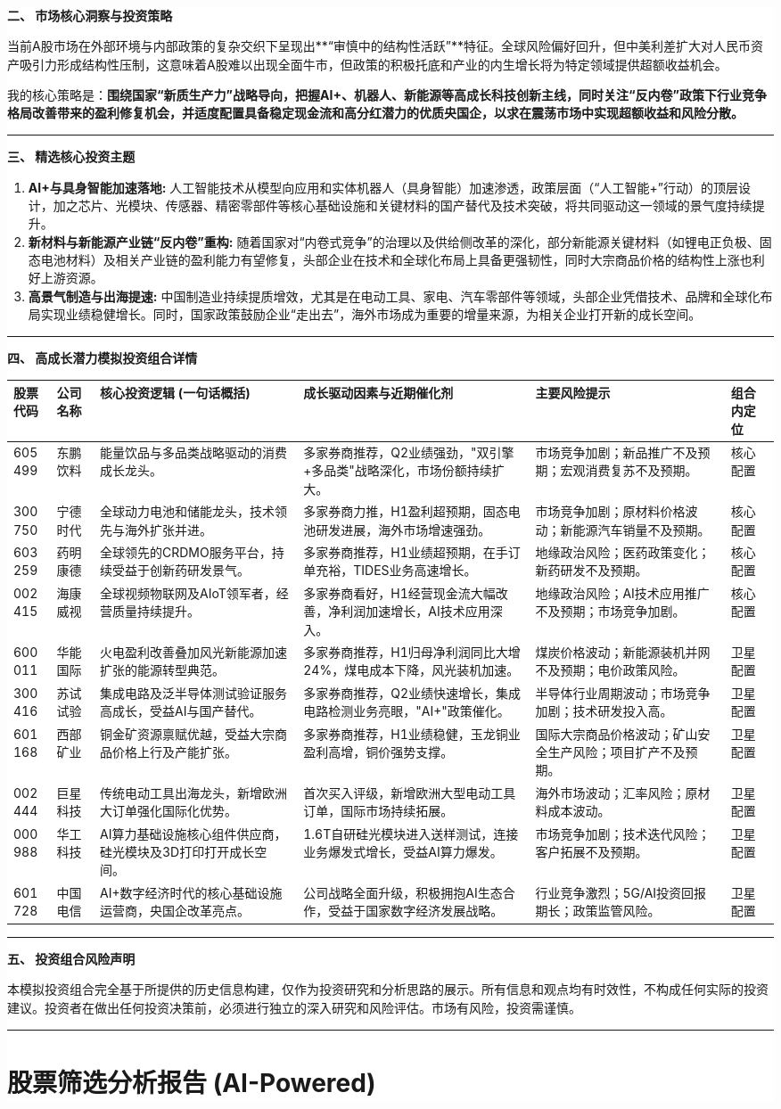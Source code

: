 
**二、 市场核心洞察与投资策略**

当前A股市场在外部环境与内部政策的复杂交织下呈现出**“审慎中的结构性活跃”**特征。全球风险偏好回升，但中美利差扩大对人民币资产吸引力形成结构性压制，这意味着A股难以出现全面牛市，但政策的积极托底和产业的内生增长将为特定领域提供超额收益机会。

我的核心策略是：**围绕国家“新质生产力”战略导向，把握AI+、机器人、新能源等高成长科技创新主线，同时关注“反内卷”政策下行业竞争格局改善带来的盈利修复机会，并适度配置具备稳定现金流和高分红潜力的优质央国企，以求在震荡市场中实现超额收益和风险分散。**

---

**三、 精选核心投资主题**

1.  **AI+与具身智能加速落地:** 人工智能技术从模型向应用和实体机器人（具身智能）加速渗透，政策层面（“人工智能+”行动）的顶层设计，加之芯片、光模块、传感器、精密零部件等核心基础设施和关键材料的国产替代及技术突破，将共同驱动这一领域的景气度持续提升。
2.  **新材料与新能源产业链“反内卷”重构:** 随着国家对“内卷式竞争”的治理以及供给侧改革的深化，部分新能源关键材料（如锂电正负极、固态电池材料）及相关产业链的盈利能力有望修复，头部企业在技术和全球化布局上具备更强韧性，同时大宗商品价格的结构性上涨也利好上游资源。
3.  **高景气制造与出海提速:** 中国制造业持续提质增效，尤其是在电动工具、家电、汽车零部件等领域，头部企业凭借技术、品牌和全球化布局实现业绩稳健增长。同时，国家政策鼓励企业“走出去”，海外市场成为重要的增量来源，为相关企业打开新的成长空间。

---

**四、 高成长潜力模拟投资组合详情**

| 股票代码 | 公司名称 | 核心投资逻辑 (一句话概括) | 成长驱动因素与近期催化剂 | 主要风险提示 | 组合内定位 |
| :--- | :--- | :--- | :--- | :--- | :--- |
| 605499 | 东鹏饮料 | 能量饮品与多品类战略驱动的消费成长龙头。 | 多家券商推荐，Q2业绩强劲，"双引擎+多品类"战略深化，市场份额持续扩大。 | 市场竞争加剧；新品推广不及预期；宏观消费复苏不及预期。 | 核心配置 |
| 300750 | 宁德时代 | 全球动力电池和储能龙头，技术领先与海外扩张并进。 | 多家券商力推，H1盈利超预期，固态电池研发进展，海外市场增速强劲。 | 市场竞争加剧；原材料价格波动；新能源汽车销量不及预期。 | 核心配置 |
| 603259 | 药明康德 | 全球领先的CRDMO服务平台，持续受益于创新药研发景气。 | 多家券商推荐，H1业绩超预期，在手订单充裕，TIDES业务高速增长。 | 地缘政治风险；医药政策变化；新药研发不及预期。 | 核心配置 |
| 002415 | 海康威视 | 全球视频物联网及AIoT领军者，经营质量持续提升。 | 多家券商看好，H1经营现金流大幅改善，净利润加速增长，AI技术应用深入。 | 地缘政治风险；AI技术应用推广不及预期；市场竞争加剧。 | 核心配置 |
| 600011 | 华能国际 | 火电盈利改善叠加风光新能源加速扩张的能源转型典范。 | 多家券商推荐，H1归母净利润同比大增24%，煤电成本下降，风光装机加速。 | 煤炭价格波动；新能源装机并网不及预期；电价政策风险。 | 卫星配置 |
| 300416 | 苏试试验 | 集成电路及泛半导体测试验证服务高成长，受益AI与国产替代。 | 多家券商推荐，Q2业绩快速增长，集成电路检测业务亮眼，"AI+"政策催化。 | 半导体行业周期波动；市场竞争加剧；技术研发投入高。 | 卫星配置 |
| 601168 | 西部矿业 | 铜金矿资源禀赋优越，受益大宗商品价格上行及产能扩张。 | 多家券商推荐，H1业绩稳健，玉龙铜业盈利高增，铜价强势支撑。 | 国际大宗商品价格波动；矿山安全生产风险；项目扩产不及预期。 | 卫星配置 |
| 002444 | 巨星科技 | 传统电动工具出海龙头，新增欧洲大订单强化国际化优势。 | 首次买入评级，新增欧洲大型电动工具订单，国际市场持续拓展。 | 海外市场波动；汇率风险；原材料成本波动。 | 卫星配置 |
| 000988 | 华工科技 | AI算力基础设施核心组件供应商，硅光模块及3D打印打开成长空间。 | 1.6T自研硅光模块进入送样测试，连接业务爆发式增长，受益AI算力爆发。 | 市场竞争加剧；技术迭代风险；客户拓展不及预期。 | 卫星配置 |
| 601728 | 中国电信 | AI+数字经济时代的核心基础设施运营商，央国企改革亮点。 | 公司战略全面升级，积极拥抱AI生态合作，受益于国家数字经济发展战略。 | 行业竞争激烈；5G/AI投资回报期长；政策监管风险。 | 卫星配置 |

---

**五、 投资组合风险声明**

本模拟投资组合完全基于所提供的历史信息构建，仅作为投资研究和分析思路的展示。所有信息和观点均有时效性，不构成任何实际的投资建议。投资者在做出任何投资决策前，必须进行独立的深入研究和风险评估。市场有风险，投资需谨慎。

---

# 股票筛选分析报告 (AI-Powered)
